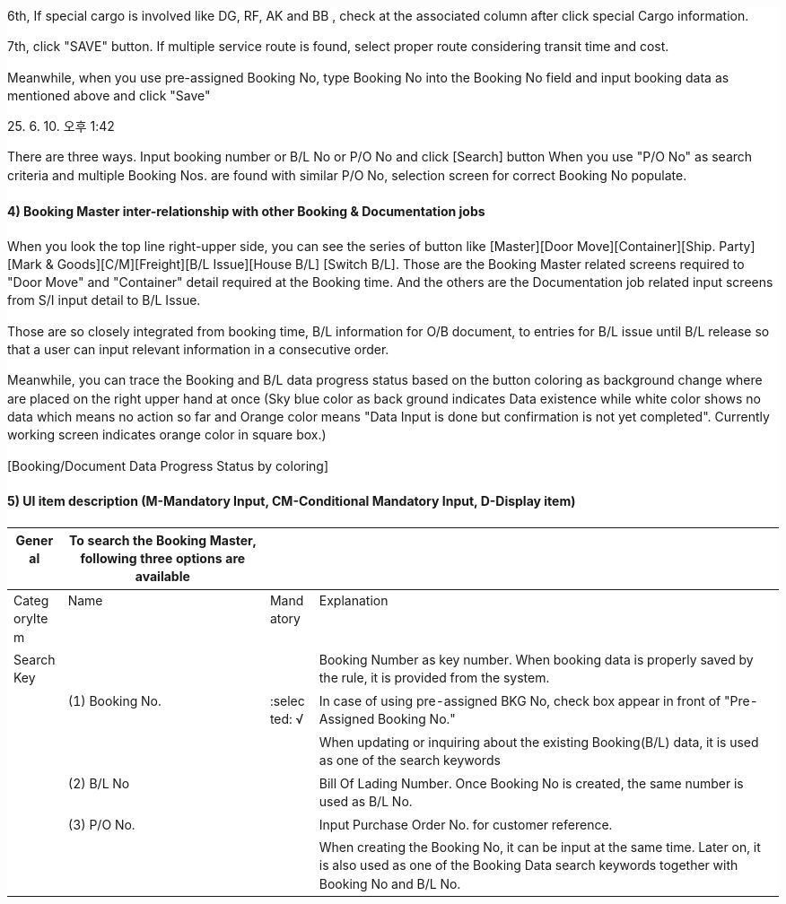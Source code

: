 6th, If special cargo is involved like DG, RF, AK and BB , check at the associated column after click
special Cargo information.

7th, click "SAVE" button. If multiple service route is found, select proper route considering transit time
and cost.

Meanwhile, when you use pre-assigned Booking No, type Booking No into the Booking No field and
input booking data as mentioned above and click "Save"





25\. 6\. 10\. 오후 1:42



<How to inquire the previous Booking Data>

There are three ways. Input booking number or B/L No or P/O No and click [Search] button
When you use "P/O No" as search criteria and multiple Booking Nos. are found with similar P/O No,
selection screen for correct Booking No populate.


#### 4) Booking Master inter-relationship with other Booking & Documentation jobs

When you look the top line right-upper side, you can see the series of button like [Master][Door
Move][Container][Ship. Party][Mark & Goods][C/M][Freight][B/L Issue][House B/L] [Switch B/L]. Those
are the Booking Master related screens required to "Door Move" and "Container" detail required at the
Booking time. And the others are the Documentation job related input screens from S/I input detail to
B/L Issue.

Those are so closely integrated from booking time, B/L information for O/B document, to entries for
B/L issue until B/L release so that a user can input relevant information in a consecutive order.

Meanwhile, you can trace the Booking and B/L data progress status based on the button coloring as
background change where are placed on the right upper hand at once (Sky blue color as back ground
indicates Data existence while white color shows no data which means no action so far and Orange color
means "Data Input is done but confirmation is not yet completed". Currently working screen indicates
orange color in square box.)

[Booking/Document Data Progress Status by coloring]


#### 5) UI item description (M-Mandatory Input, CM-Conditional Mandatory Input, D-Display item)


| General | To search the Booking Master, following three options are available |  |  |
| --- | --- | --- | --- |
| CategoryItem | Name | Mandatory | Explanation |
| Search Key |  |  | Booking Number as key number. When booking data is properly saved by the rule, it is provided from the system. |
|  | (1) Booking No. | :selected: √ | In case of using pre-assigned BKG No, check box appear in front of "Pre-Assigned Booking No." |
|  |  |  | When updating or inquiring about the existing Booking(B/L) data, it is used as one of the search keywords |
|  | (2) B/L No |  | Bill Of Lading Number. Once Booking No is created, the same number is used as B/L No. |
|  | (3) P/O No. |  | Input Purchase Order No. for customer reference. |
|  |  |  | When creating the Booking No, it can be input at the same time. Later on, it is also used as one of the Booking Data search keywords together with Booking No and B/L No. |
